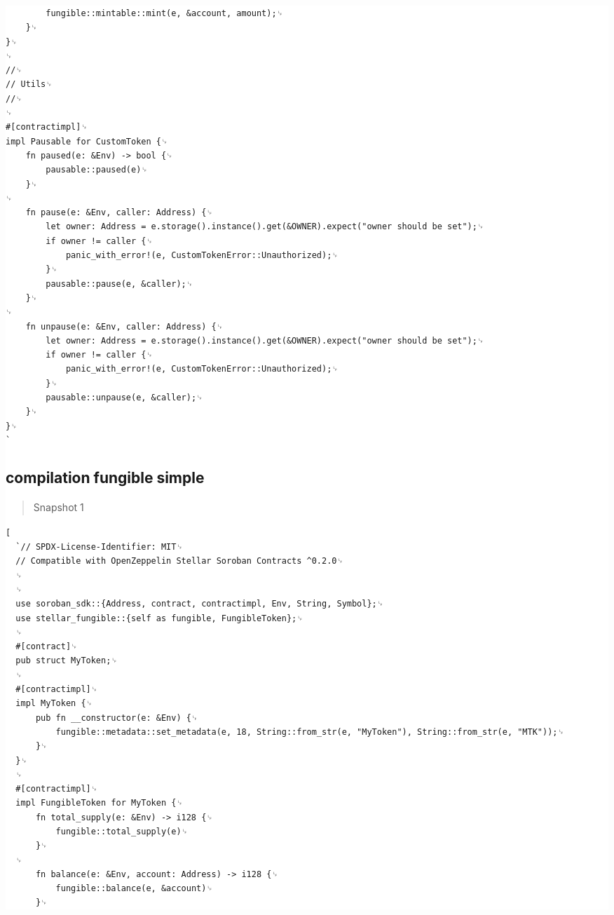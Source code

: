             fungible::mintable::mint(e, &account, amount);␊
        }␊
    }␊
    ␊
    //␊
    // Utils␊
    //␊
    ␊
    #[contractimpl]␊
    impl Pausable for CustomToken {␊
        fn paused(e: &Env) -> bool {␊
            pausable::paused(e)␊
        }␊
    ␊
        fn pause(e: &Env, caller: Address) {␊
            let owner: Address = e.storage().instance().get(&OWNER).expect("owner should be set");␊
            if owner != caller {␊
                panic_with_error!(e, CustomTokenError::Unauthorized);␊
            }␊
            pausable::pause(e, &caller);␊
        }␊
    ␊
        fn unpause(e: &Env, caller: Address) {␊
            let owner: Address = e.storage().instance().get(&OWNER).expect("owner should be set");␊
            if owner != caller {␊
                panic_with_error!(e, CustomTokenError::Unauthorized);␊
            }␊
            pausable::unpause(e, &caller);␊
        }␊
    }␊
    `

## compilation fungible simple

> Snapshot 1

    [
      `// SPDX-License-Identifier: MIT␊
      // Compatible with OpenZeppelin Stellar Soroban Contracts ^0.2.0␊
      ␊
      ␊
      use soroban_sdk::{Address, contract, contractimpl, Env, String, Symbol};␊
      use stellar_fungible::{self as fungible, FungibleToken};␊
      ␊
      #[contract]␊
      pub struct MyToken;␊
      ␊
      #[contractimpl]␊
      impl MyToken {␊
          pub fn __constructor(e: &Env) {␊
              fungible::metadata::set_metadata(e, 18, String::from_str(e, "MyToken"), String::from_str(e, "MTK"));␊
          }␊
      }␊
      ␊
      #[contractimpl]␊
      impl FungibleToken for MyToken {␊
          fn total_supply(e: &Env) -> i128 {␊
              fungible::total_supply(e)␊
          }␊
      ␊
          fn balance(e: &Env, account: Address) -> i128 {␊
              fungible::balance(e, &account)␊
          }␊